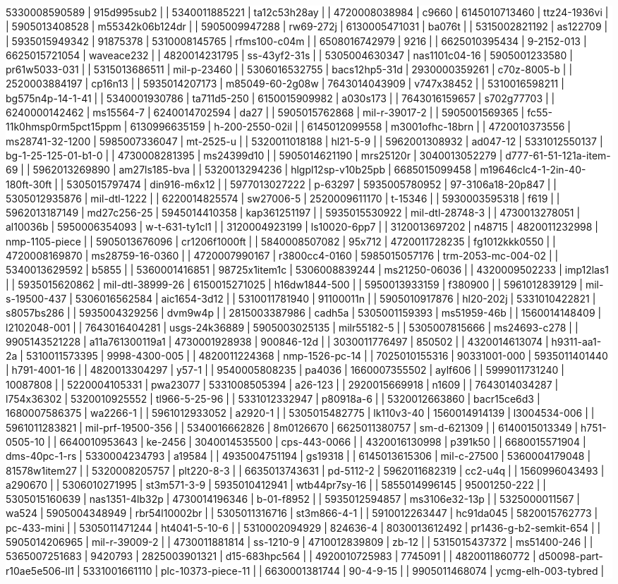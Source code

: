 5330008590589 | 915d995sub2 |  | 5340011885221 | ta12c53h28ay |  | 4720008038984 | c9660 | 
6145010713460 | ttz24-1936vi |  | 5905013408528 | m55342k06b124dr |  | 5905009947288 | rw69-272j | 
6130005471031 | ba076t |  | 5315002821192 | as122709 |  | 5935015949342 | 91875378 | 
5310008145765 | rfms100-c04m |  | 6508016742979 | 9216 |  | 6625010395434 | 9-2152-013 | 
6625015721054 | waveace232 |  | 4820014231795 | ss-43yf2-31s |  | 5305004630347 | nas1101c04-16 | 
5905001233580 | pr61w5033-031 |  | 5315013686511 | mil-p-23460 |  | 5306016532755 | bacs12hp5-31d | 
2930000359261 | c70z-8005-b |  | 2520003884197 | cp16n13 |  | 5935014207173 | m85049-60-2g08w | 
7643014043909 | v747x38452 |  | 5310016598211 | bg575n4p-14-1-41 |  | 5340001930786 | ta711d5-250 | 
6150015909982 | a030s173 |  | 7643016159657 | s702g77703 |  | 6240000142462 | ms15564-7 | 
6240014702594 | da27 |  | 5905015762868 | mil-r-39017-2 |  | 5905001569365 | fc55-11k0hmsp0rm5pct15ppm | 
6130996635159 | h-200-2550-02il |  | 6145012099558 | m3001ofhc-18brn |  | 4720010373556 | ms28741-32-1200 | 
5985007336047 | mt-2525-u |  | 5320011018188 | hl21-5-9 |  | 5962001308932 | ad047-12 | 
5331012550137 | bg-1-25-125-01-b1-0 |  | 4730008281395 | ms24399d10 |  | 5905014621190 | mrs25120r | 
3040013052279 | d777-61-51-121a-item-69 |  | 5962013269890 | am27ls185-bva |  | 5320013294236 | hlgpl12sp-v10b25pb | 
6685015099458 | m19646clc4-1-2in-40-180ft-30ft |  | 5305015797474 | din916-m6x12 |  | 5977013027222 | p-63297 | 
5935005780952 | 97-3106a18-20p847 |  | 5305012935876 | mil-dtl-1222 |  | 6220014825574 | sw27006-5 | 
2520009611170 | t-15346 |  | 5930003595318 | f619 |  | 5962013187149 | md27c256-25 | 
5945014410358 | kap361251197 |  | 5935015530922 | mil-dtl-28748-3 |  | 4730013278051 | al10036b | 
5950006354093 | w-t-631-ty1cl1 |  | 3120004923199 | ls10020-6pp7 |  | 3120013697202 | n48715 | 
4820011232998 | nmp-1105-piece |  | 5905013676096 | cr1206f1000ft |  | 5840008507082 | 95x712 | 
4720011728235 | fg1012kkk0550 |  | 4720008169870 | ms28759-16-0360 |  | 4720007990167 | r3800cc4-0160 | 
5985015057176 | trm-2053-mc-004-02 |  | 5340013629592 | b5855 |  | 5360001416851 | 98725x1item1c | 
5306008839244 | ms21250-06036 |  | 4320009502233 | imp12las1 |  | 5935015620862 | mil-dtl-38999-26 | 
6150015271025 | h16dw1844-500 |  | 5950013933159 | f380900 |  | 5961012839129 | mil-s-19500-437 | 
5306016562584 | aic1654-3d12 |  | 5310011781940 | 91100011n |  | 5905010917876 | hl20-202j | 
5331010422821 | s8057bs286 |  | 5935004329256 | dvm9w4p |  | 2815003387986 | cadh5a | 
5305001159393 | ms51959-46b |  | 1560014148409 | l2102048-001 |  | 7643016404281 | usgs-24k36889 | 
5905003025135 | milr55182-5 |  | 5305007815666 | ms24693-c278 |  | 9905143521228 | a11a761300119a1 | 
4730001928938 | 900846-12d |  | 3030011776497 | 850502 |  | 4320014613074 | h9311-aa1-2a | 
5310011573395 | 9998-4300-005 |  | 4820011224368 | nmp-1526-pc-14 |  | 7025010155316 | 90331001-000 | 
5935011401440 | h791-4001-16 |  | 4820013304297 | y57-1 |  | 9540005808235 | pa4036 | 
1660007355502 | aylf606 |  | 5999011731240 | 10087808 |  | 5220004105331 | pwa23077 | 
5331008505394 | a26-123 |  | 2920015669918 | n1609 |  | 7643014034287 | l754x36302 | 
5320010925552 | tl966-5-25-96 |  | 5331012332947 | p80918a-6 |  | 5320012663860 | bacr15ce6d3 | 
1680007586375 | wa2266-1 |  | 5961012933052 | a2920-1 |  | 5305015482775 | lk110v3-40 | 
1560014914139 | l3004534-006 |  | 5961011283821 | mil-prf-19500-356 |  | 5340016662826 | 8m0126670 | 
6625011380757 | sm-d-621309 |  | 6140015013349 | h751-0505-10 |  | 6640010953643 | ke-2456 | 
3040014535500 | cps-443-0066 |  | 4320016130998 | p391k50 |  | 6680015571904 | dms-40pc-1-rs | 
5330004234793 | a19584 |  | 4935004751194 | gs19318 |  | 6145013615306 | mil-c-27500 | 
5360004179048 | 81578w1item27 |  | 5320008205757 | plt220-8-3 |  | 6635013743631 | pd-5112-2 | 
5962011682319 | cc2-u4q |  | 1560996043493 | a290670 |  | 5306010271995 | st3m571-3-9 | 
5935010412941 | wtb44pr7sy-16 |  | 5855014996145 | 95001250-222 |  | 5305015160639 | nas1351-4lb32p | 
4730014196346 | b-01-f8952 |  | 5935012594857 | ms3106e32-13p |  | 5325000011567 | wa524 | 
5905004348949 | rbr54l10002br |  | 5305011316716 | st3m866-4-1 |  | 5910012263447 | hc91da045 | 
5820015762773 | pc-433-mini |  | 5305011471244 | ht4041-5-10-6 |  | 5310002094929 | 824636-4 | 
8030013612492 | pr1436-g-b2-semkit-654 |  | 5905014206965 | mil-r-39009-2 |  | 4730011881814 | ss-1210-9 | 
4710012839809 | zb-12 |  | 5315015437372 | ms51400-246 |  | 5365007251683 | 9420793 | 
2825003901321 | d15-683hpc564 |  | 4920010725983 | 7745091 |  | 4820011860772 | d50098-part-r10ae5e506-ll1 | 
5331001661110 | plc-10373-piece-11 |  | 6630001381744 | 90-4-9-15 |  | 9905011468074 | ycmg-elh-003-tybred | 